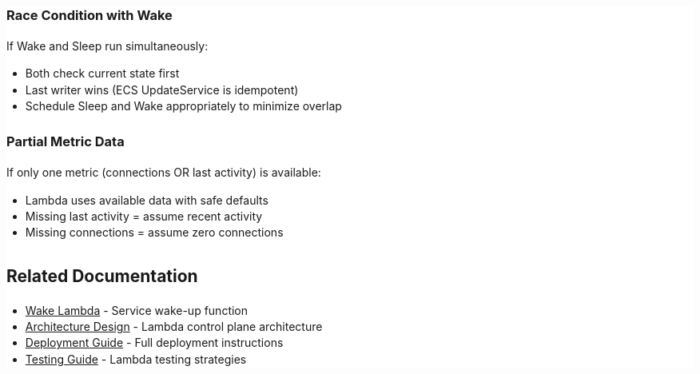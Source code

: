 ### Race Condition with Wake
If Wake and Sleep run simultaneously:
- Both check current state first
- Last writer wins (ECS UpdateService is idempotent)
- Schedule Sleep and Wake appropriately to minimize overlap

### Partial Metric Data
If only one metric (connections OR last activity) is available:
- Lambda uses available data with safe defaults
- Missing last activity = assume recent activity
- Missing connections = assume zero connections

## Related Documentation

- [Wake Lambda](lambda-wake.md) - Service wake-up function
- [Architecture Design](architecture.md) - Lambda control plane architecture
- [Deployment Guide](deployment.md) - Full deployment instructions
- [Testing Guide](testing.md) - Lambda testing strategies
